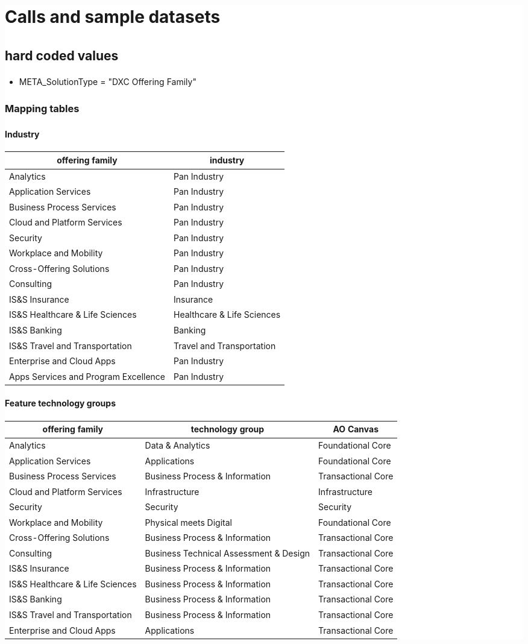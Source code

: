 # Calls and sample datasets

## hard coded values

- META_SolutionType = "DXC Offering Family"

### Mapping tables

#### Industry
|offering family|industry|
|---|---|
|Analytics|Pan Industry
|Application Services|Pan Industry
|Business Process Services|Pan Industry
|Cloud and Platform Services|Pan Industry
|Security|Pan Industry
|Workplace and Mobility|Pan Industry
|Cross-Offering Solutions|Pan Industry
|Consulting|Pan Industry
|IS&S Insurance|Insurance
|IS&S Healthcare & Life Sciences|Healthcare & Life Sciences
|IS&S Banking|Banking
|IS&S Travel and Transportation|Travel and Transportation
|Enterprise and Cloud Apps|Pan Industry
|Apps Services and Program Excellence|Pan Industry

#### Feature technology groups

|offering family|technology group| AO Canvas
|---|---|---|
|Analytics|Data & Analytics|Foundational Core
|Application Services|Applications|Foundational Core
|Business Process Services|Business Process & Information|Transactional Core
|Cloud and Platform Services|Infrastructure|Infrastructure
|Security|Security|Security
|Workplace and Mobility|Physical meets Digital|Foundational Core
|Cross-Offering Solutions|Business Process & Information|Transactional Core
|Consulting|Business Technical Assessment & Design|Transactional Core
|IS&S Insurance|Business Process & Information|Transactional Core
|IS&S Healthcare & Life Sciences|Business Process & Information|Transactional Core
|IS&S Banking|Business Process & Information|Transactional Core
|IS&S Travel and Transportation|Business Process & Information|Transactional Core
|Enterprise and Cloud Apps|Applications|Transactional Core|Transactional Core
